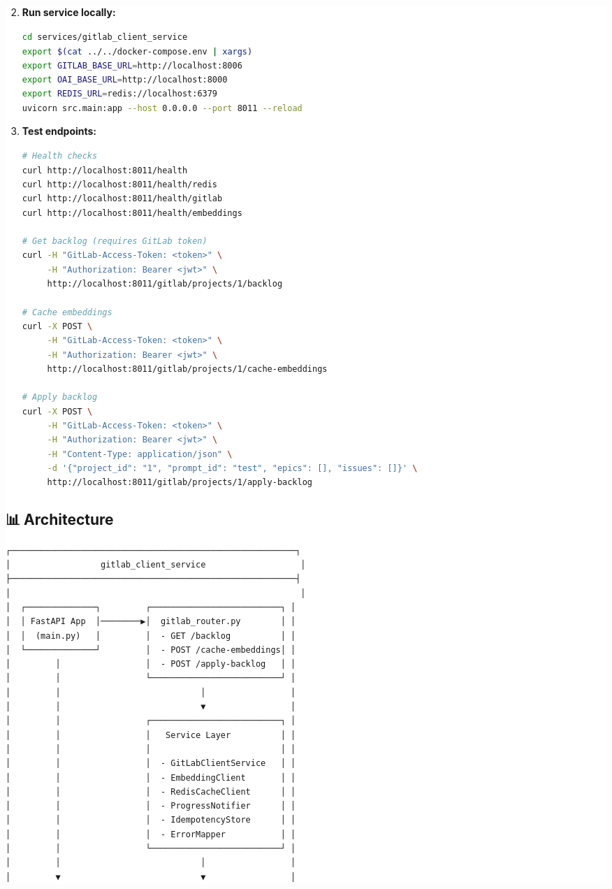 2. **Run service locally:**
   ```bash
   cd services/gitlab_client_service
   export $(cat ../../docker-compose.env | xargs)
   export GITLAB_BASE_URL=http://localhost:8006
   export OAI_BASE_URL=http://localhost:8000
   export REDIS_URL=redis://localhost:6379
   uvicorn src.main:app --host 0.0.0.0 --port 8011 --reload
   ```

3. **Test endpoints:**
   ```bash
   # Health checks
   curl http://localhost:8011/health
   curl http://localhost:8011/health/redis
   curl http://localhost:8011/health/gitlab
   curl http://localhost:8011/health/embeddings

   # Get backlog (requires GitLab token)
   curl -H "GitLab-Access-Token: <token>" \
        -H "Authorization: Bearer <jwt>" \
        http://localhost:8011/gitlab/projects/1/backlog
   
   # Cache embeddings
   curl -X POST \
        -H "GitLab-Access-Token: <token>" \
        -H "Authorization: Bearer <jwt>" \
        http://localhost:8011/gitlab/projects/1/cache-embeddings
   
   # Apply backlog
   curl -X POST \
        -H "GitLab-Access-Token: <token>" \
        -H "Authorization: Bearer <jwt>" \
        -H "Content-Type: application/json" \
        -d '{"project_id": "1", "prompt_id": "test", "epics": [], "issues": []}' \
        http://localhost:8011/gitlab/projects/1/apply-backlog
   ```

## 📊 Architecture

```
┌─────────────────────────────────────────────────────────┐
│                  gitlab_client_service                   │
├─────────────────────────────────────────────────────────┤
│                                                          │
│  ┌──────────────┐         ┌──────────────────────────┐ │
│  │ FastAPI App  │────────▶│  gitlab_router.py        │ │
│  │  (main.py)   │         │  - GET /backlog          │ │
│  └──────────────┘         │  - POST /cache-embeddings│ │
│         │                 │  - POST /apply-backlog   │ │
│         │                 └──────────────────────────┘ │
│         │                            │                 │
│         │                            ▼                 │
│         │                 ┌──────────────────────────┐ │
│         │                 │   Service Layer          │ │
│         │                 │                          │ │
│         │                 │  - GitLabClientService   │ │
│         │                 │  - EmbeddingClient       │ │
│         │                 │  - RedisCacheClient      │ │
│         │                 │  - ProgressNotifier      │ │
│         │                 │  - IdempotencyStore      │ │
│         │                 │  - ErrorMapper           │ │
│         │                 └──────────────────────────┘ │
│         │                            │                 │
│         ▼                            ▼                 │
```